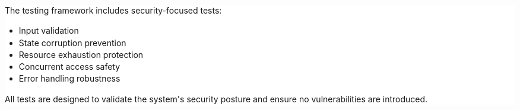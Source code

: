 The testing framework includes security-focused tests:
- Input validation
- State corruption prevention
- Resource exhaustion protection
- Concurrent access safety
- Error handling robustness

All tests are designed to validate the system's security posture and ensure no vulnerabilities are introduced.